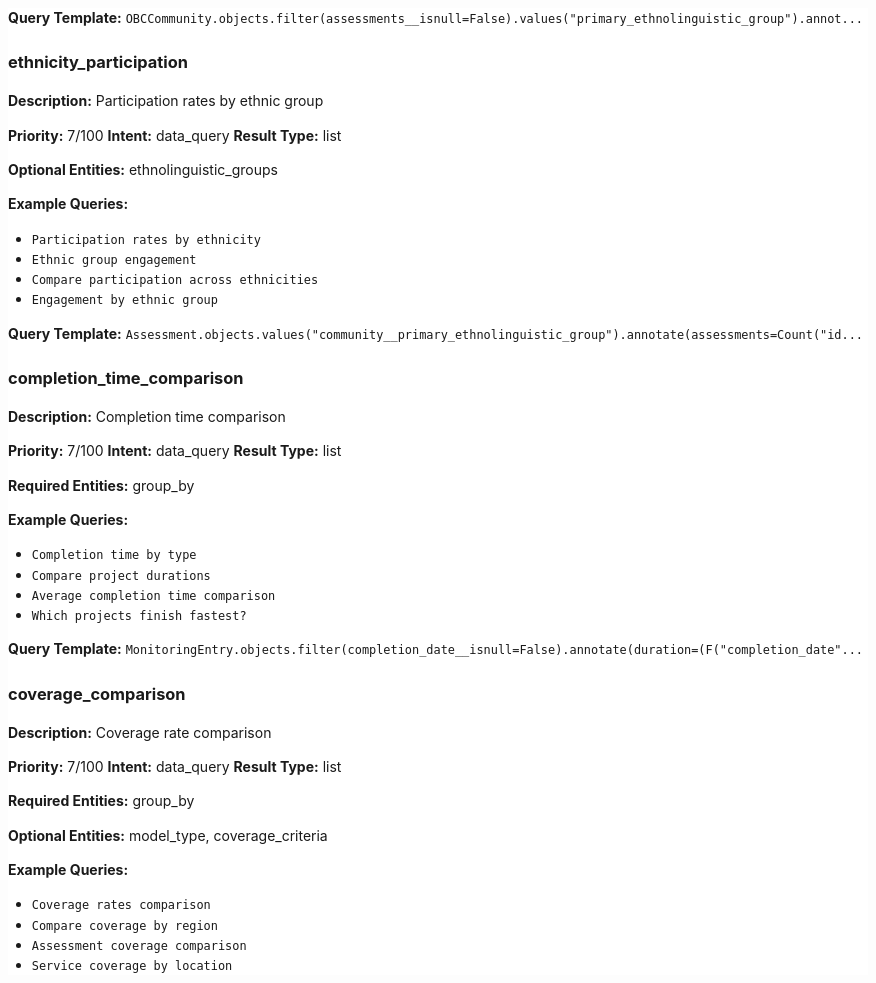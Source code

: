 **Query Template:** `OBCCommunity.objects.filter(assessments__isnull=False).values("primary_ethnolinguistic_group").annot...`


### ethnicity_participation

**Description:** Participation rates by ethnic group

**Priority:** 7/100
**Intent:** data_query
**Result Type:** list

**Optional Entities:** ethnolinguistic_groups

**Example Queries:**
- `Participation rates by ethnicity`
- `Ethnic group engagement`
- `Compare participation across ethnicities`
- `Engagement by ethnic group`

**Query Template:** `Assessment.objects.values("community__primary_ethnolinguistic_group").annotate(assessments=Count("id...`


### completion_time_comparison

**Description:** Completion time comparison

**Priority:** 7/100
**Intent:** data_query
**Result Type:** list

**Required Entities:** group_by

**Example Queries:**
- `Completion time by type`
- `Compare project durations`
- `Average completion time comparison`
- `Which projects finish fastest?`

**Query Template:** `MonitoringEntry.objects.filter(completion_date__isnull=False).annotate(duration=(F("completion_date"...`


### coverage_comparison

**Description:** Coverage rate comparison

**Priority:** 7/100
**Intent:** data_query
**Result Type:** list

**Required Entities:** group_by

**Optional Entities:** model_type, coverage_criteria

**Example Queries:**
- `Coverage rates comparison`
- `Compare coverage by region`
- `Assessment coverage comparison`
- `Service coverage by location`
